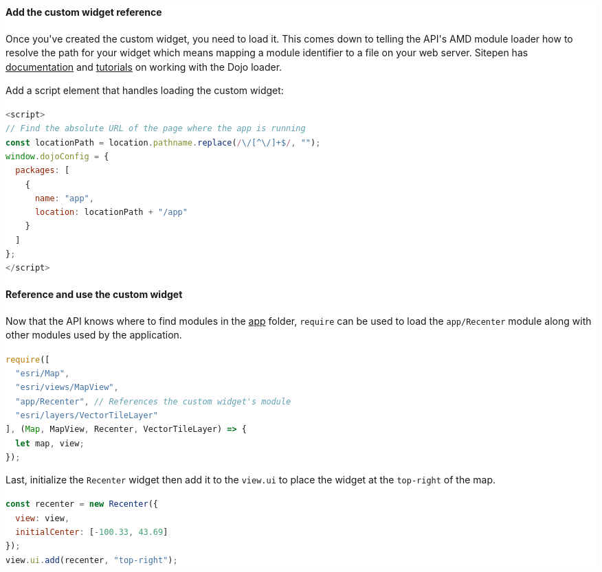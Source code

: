 #### Add the custom widget reference

Once you've created the custom widget, you need to load it. This comes down to telling the API's AMD module loader how to resolve the path for your widget which means mapping a module identifier to a file on your web server. Sitepen has [documentation](https://dojotoolkit.org/reference-guide/1.10/loader/amd.html) and [tutorials](https://dojotoolkit.org/documentation/tutorials/1.10/dojo_config/index.html) on working with the Dojo loader.

Add a script element that handles loading the custom widget:

```js
<script>
// Find the absolute URL of the page where the app is running
const locationPath = location.pathname.replace(/\/[^\/]+$/, "");
window.dojoConfig = {
  packages: [
    {
      name: "app",
      location: locationPath + "/app"
    }
  ]
};
</script>

```

#### Reference and use the custom widget

Now that the API knows where to find modules in the [app](app) folder, `require` can be used to load the `app/Recenter` module along with other modules used by the application.

```js
require([
  "esri/Map",
  "esri/views/MapView",
  "app/Recenter", // References the custom widget's module
  "esri/layers/VectorTileLayer"
], (Map, MapView, Recenter, VectorTileLayer) => {
  let map, view;
});
```

Last, initialize the `Recenter` widget then add it to the `view.ui` to place the widget at the `top-right` of the map.

```js
const recenter = new Recenter({
  view: view,
  initialCenter: [-100.33, 43.69]
});
view.ui.add(recenter, "top-right");
```
